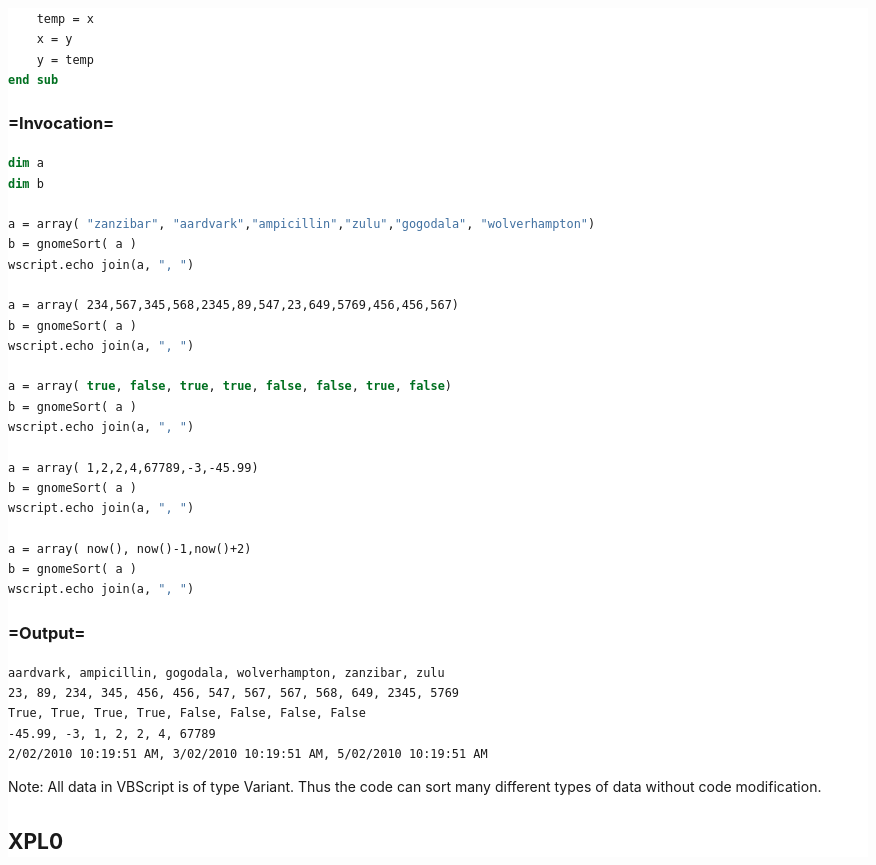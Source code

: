 ```vb
	temp = x
	x = y
	y = temp
end sub
```


### =Invocation=


```vb
dim a
dim b

a = array( "zanzibar", "aardvark","ampicillin","zulu","gogodala", "wolverhampton")
b = gnomeSort( a )
wscript.echo join(a, ", ")

a = array( 234,567,345,568,2345,89,547,23,649,5769,456,456,567)
b = gnomeSort( a )
wscript.echo join(a, ", ")

a = array( true, false, true, true, false, false, true, false)
b = gnomeSort( a )
wscript.echo join(a, ", ")

a = array( 1,2,2,4,67789,-3,-45.99)
b = gnomeSort( a )
wscript.echo join(a, ", ")

a = array( now(), now()-1,now()+2)
b = gnomeSort( a )
wscript.echo join(a, ", ")
```



### =Output=


```VBScript
aardvark, ampicillin, gogodala, wolverhampton, zanzibar, zulu
23, 89, 234, 345, 456, 456, 547, 567, 567, 568, 649, 2345, 5769
True, True, True, True, False, False, False, False
-45.99, -3, 1, 2, 2, 4, 67789
2/02/2010 10:19:51 AM, 3/02/2010 10:19:51 AM, 5/02/2010 10:19:51 AM
```

Note: All data in VBScript is of type Variant. Thus the code can sort many different types of data without code modification.


## XPL0

